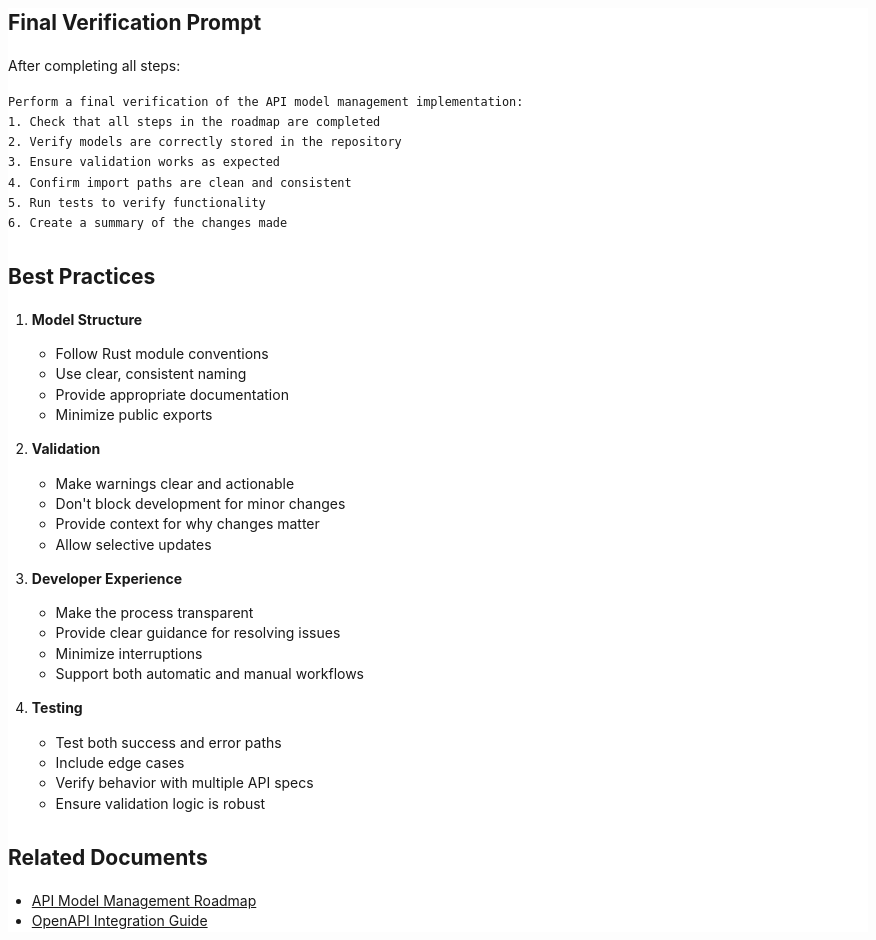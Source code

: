 ## Final Verification Prompt

After completing all steps:

```
Perform a final verification of the API model management implementation:
1. Check that all steps in the roadmap are completed
2. Verify models are correctly stored in the repository
3. Ensure validation works as expected
4. Confirm import paths are clean and consistent
5. Run tests to verify functionality
6. Create a summary of the changes made
```

## Best Practices

1. **Model Structure**
   - Follow Rust module conventions
   - Use clear, consistent naming
   - Provide appropriate documentation
   - Minimize public exports

2. **Validation**
   - Make warnings clear and actionable
   - Don't block development for minor changes
   - Provide context for why changes matter
   - Allow selective updates

3. **Developer Experience**
   - Make the process transparent
   - Provide clear guidance for resolving issues
   - Minimize interruptions
   - Support both automatic and manual workflows

4. **Testing**
   - Test both success and error paths
   - Include edge cases
   - Verify behavior with multiple API specs
   - Ensure validation logic is robust

## Related Documents
- [API Model Management Roadmap](../15-api-model-management.md)
- [OpenAPI Integration Guide](../../../04_guides/openapi-integration.md) 